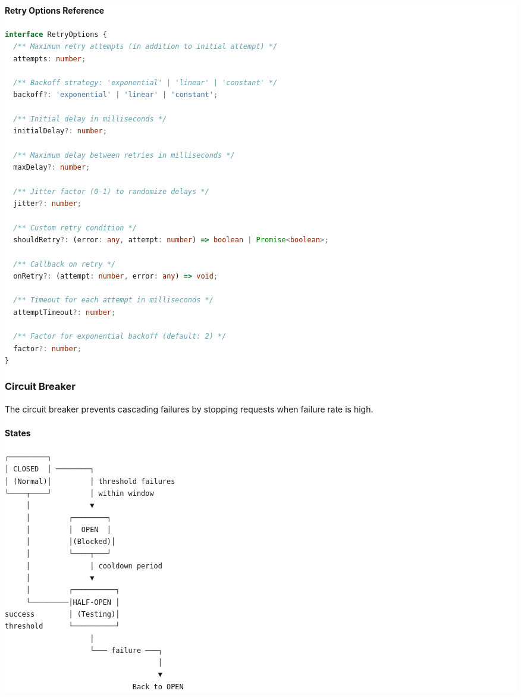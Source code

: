 #### Retry Options Reference

```typescript
interface RetryOptions {
  /** Maximum retry attempts (in addition to initial attempt) */
  attempts: number;

  /** Backoff strategy: 'exponential' | 'linear' | 'constant' */
  backoff?: 'exponential' | 'linear' | 'constant';

  /** Initial delay in milliseconds */
  initialDelay?: number;

  /** Maximum delay between retries in milliseconds */
  maxDelay?: number;

  /** Jitter factor (0-1) to randomize delays */
  jitter?: number;

  /** Custom retry condition */
  shouldRetry?: (error: any, attempt: number) => boolean | Promise<boolean>;

  /** Callback on retry */
  onRetry?: (attempt: number, error: any) => void;

  /** Timeout for each attempt in milliseconds */
  attemptTimeout?: number;

  /** Factor for exponential backoff (default: 2) */
  factor?: number;
}
```

### Circuit Breaker <a name="circuit-breaker"></a>

The circuit breaker prevents cascading failures by stopping requests when failure rate is high.

#### States

```
┌─────────┐
│ CLOSED  │ ────────┐
│ (Normal)│         │ threshold failures
└────┬────┘         │ within window
     │              ▼
     │         ┌────────┐
     │         │  OPEN  │
     │         │(Blocked)│
     │         └────┬───┘
     │              │ cooldown period
     │              ▼
     │         ┌──────────┐
     └─────────│HALF-OPEN │
success        │ (Testing)│
threshold      └──────────┘
                    │
                    └─── failure ───┐
                                    │
                                    ▼
                              Back to OPEN
```
